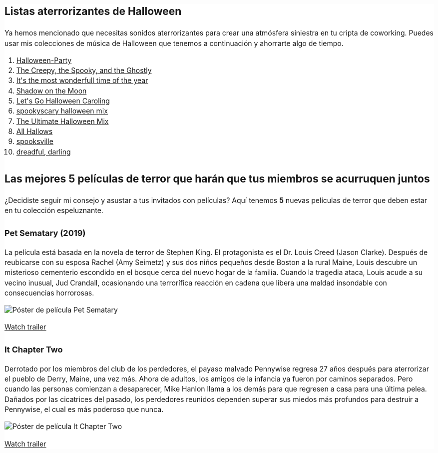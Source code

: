 ## Listas aterrorizantes de Halloween

Ya hemos mencionado que necesitas sonidos aterrorizantes para crear una atmósfera siniestra en tu cripta de coworking. Puedes usar mis colecciones de música de Halloween que tenemos a continuación y ahorrarte algo de tiempo. 

1. [Halloween-Party]( https://8tracks.com/katymee/halloween-party#) 
2. [The Creepy, the Spooky, and the Ghostly](https://8tracks.com/idrilpuck/the-creepy-the-spooky-and-the-ghostly#) 
3. [It's the most wonderfull time of the year](https://8tracks.com/sunshinemax/it-s-the-most-wonderfull-time-of-the-year#) 
4. [Shadow on the Moon](https://8tracks.com/queerqueen/shadow-on-the-moon#) 
5. [Let's Go Halloween Caroling](https://8tracks.com/gaybabywithrabies/let-s-go-halloween-caroling#) 
6. [spookyscary halloween mix](https://8tracks.com/aerialsunset/spookyscary-halloween-mix#) 
7. [The Ultimate Halloween Mix](https://8tracks.com/apolkadottedowl/the-ultimate-halloween-mix-2#) 
8. [All Hallows](https://8tracks.com/aisarete/all-hallows#) 
9. [spooksville]( https://8tracks.com/agent-taxes/spooksville-1#) 
10. [dreadful, darling](https://8tracks.com/igniparous/dreadful-darling#)

## **Las mejores 5 películas de terror que harán que tus miembros se acurruquen juntos**

¿Decidiste seguir mi consejo y asustar a tus invitados con películas? Aquí tenemos **5** nuevas películas de terror que deben estar en tu colección espeluznante.  

### Pet Sematary (2019)

La película está basada en la novela de terror de Stephen King. El protagonista es el Dr. Louis Creed (Jason Clarke). Después de reubicarse con su esposa Rachel (Amy Seimetz) y sus dos niños pequeños desde Boston a la rural Maine, Louis descubre un misterioso cementerio escondido en el bosque cerca del nuevo hogar de la familia. Cuando la tragedia ataca, Louis acude a su vecino inusual, Jud Crandall, ocasionando una terrorífica reacción en cadena que libera una maldad insondable con consecuencias horrorosas. 

![Póster de película Pet Sematary](https://s3.ap-northeast-2.amazonaws.com/blogs.andcards.com/halloween-mood-for-your-coworking-space-5.jpg|height=1080,width=1920)

[Watch trailer](https://www.youtube.com/watch?v=VllcgXSIJkE)

### It Chapter Two

Derrotado por los miembros del club de los perdedores, el payaso malvado Pennywise regresa 27 años después para aterrorizar el pueblo de Derry, Maine, una vez más. Ahora de adultos, los amigos de la infancia ya fueron por caminos separados. Pero cuando las personas comienzan a desaparecer, Mike Hanlon llama a los demás para que regresen a casa para una última pelea. Dañados por las cicatrices del pasado, los perdedores reunidos dependen superar sus miedos más profundos para destruir a Pennywise, el cual es más poderoso que nunca.

![Póster de película It Chapter Two](https://s3.ap-northeast-2.amazonaws.com/blogs.andcards.com/halloween-mood-for-your-coworking-space-6.jpg|height=1080,width=1920)

[Watch trailer](https://www.youtube.com/watch?v=xhJ5P7Up3jA)
